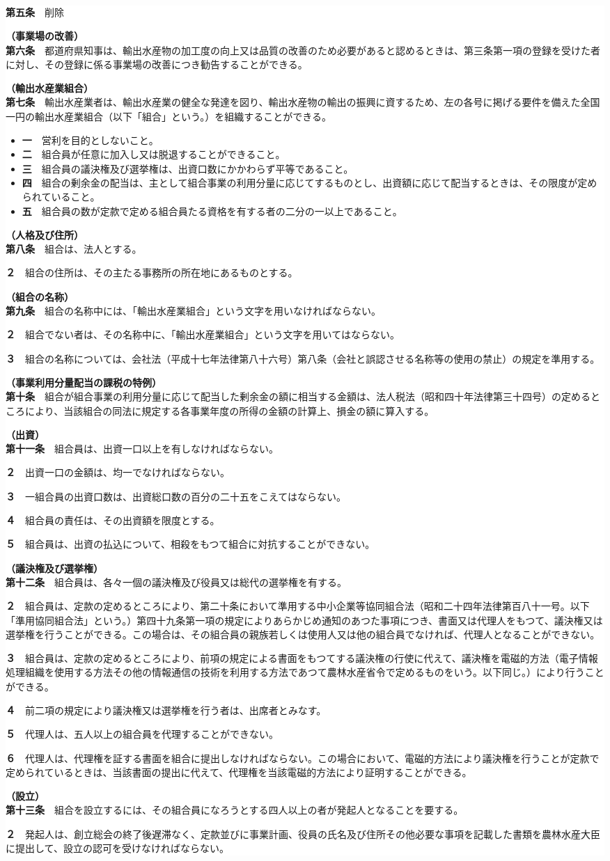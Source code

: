 **第五条**　削除  
  
**（事業場の改善）**  
**第六条**　都道府県知事は、輸出水産物の加工度の向上又は品質の改善のため必要があると認めるときは、第三条第一項の登録を受けた者に対し、その登録に係る事業場の改善につき勧告することができる。  
  
**（輸出水産業組合）**  
**第七条**　輸出水産業者は、輸出水産業の健全な発達を図り、輸出水産物の輸出の振興に資するため、左の各号に掲げる要件を備えた全国一円の輸出水産業組合（以下「組合」という。）を組織することができる。  
* **一**　営利を目的としないこと。  
* **二**　組合員が任意に加入し又は脱退することができること。  
* **三**　組合員の議決権及び選挙権は、出資口数にかかわらず平等であること。  
* **四**　組合の剰余金の配当は、主として組合事業の利用分量に応じてするものとし、出資額に応じて配当するときは、その限度が定められていること。  
* **五**　組合員の数が定款で定める組合員たる資格を有する者の二分の一以上であること。  
  
**（人格及び住所）**  
**第八条**　組合は、法人とする。  
  
**２**　組合の住所は、その主たる事務所の所在地にあるものとする。  
  
**（組合の名称）**  
**第九条**　組合の名称中には、「輸出水産業組合」という文字を用いなければならない。  
  
**２**　組合でない者は、その名称中に、「輸出水産業組合」という文字を用いてはならない。  
  
**３**　組合の名称については、会社法（平成十七年法律第八十六号）第八条（会社と誤認させる名称等の使用の禁止）の規定を準用する。  
  
**（事業利用分量配当の課税の特例）**  
**第十条**　組合が組合事業の利用分量に応じて配当した剰余金の額に相当する金額は、法人税法（昭和四十年法律第三十四号）の定めるところにより、当該組合の同法に規定する各事業年度の所得の金額の計算上、損金の額に算入する。  
  
**（出資）**  
**第十一条**　組合員は、出資一口以上を有しなければならない。  
  
**２**　出資一口の金額は、均一でなければならない。  
  
**３**　一組合員の出資口数は、出資総口数の百分の二十五をこえてはならない。  
  
**４**　組合員の責任は、その出資額を限度とする。  
  
**５**　組合員は、出資の払込について、相殺をもつて組合に対抗することができない。  
  
**（議決権及び選挙権）**  
**第十二条**　組合員は、各々一個の議決権及び役員又は総代の選挙権を有する。  
  
**２**　組合員は、定款の定めるところにより、第二十条において準用する中小企業等協同組合法（昭和二十四年法律第百八十一号。以下「準用協同組合法」という。）第四十九条第一項の規定によりあらかじめ通知のあつた事項につき、書面又は代理人をもつて、議決権又は選挙権を行うことができる。この場合は、その組合員の親族若しくは使用人又は他の組合員でなければ、代理人となることができない。  
  
**３**　組合員は、定款の定めるところにより、前項の規定による書面をもつてする議決権の行使に代えて、議決権を電磁的方法（電子情報処理組織を使用する方法その他の情報通信の技術を利用する方法であつて農林水産省令で定めるものをいう。以下同じ。）により行うことができる。  
  
**４**　前二項の規定により議決権又は選挙権を行う者は、出席者とみなす。  
  
**５**　代理人は、五人以上の組合員を代理することができない。  
  
**６**　代理人は、代理権を証する書面を組合に提出しなければならない。この場合において、電磁的方法により議決権を行うことが定款で定められているときは、当該書面の提出に代えて、代理権を当該電磁的方法により証明することができる。  
  
**（設立）**  
**第十三条**　組合を設立するには、その組合員になろうとする四人以上の者が発起人となることを要する。  
  
**２**　発起人は、創立総会の終了後遅滞なく、定款並びに事業計画、役員の氏名及び住所その他必要な事項を記載した書類を農林水産大臣に提出して、設立の認可を受けなければならない。  
  
